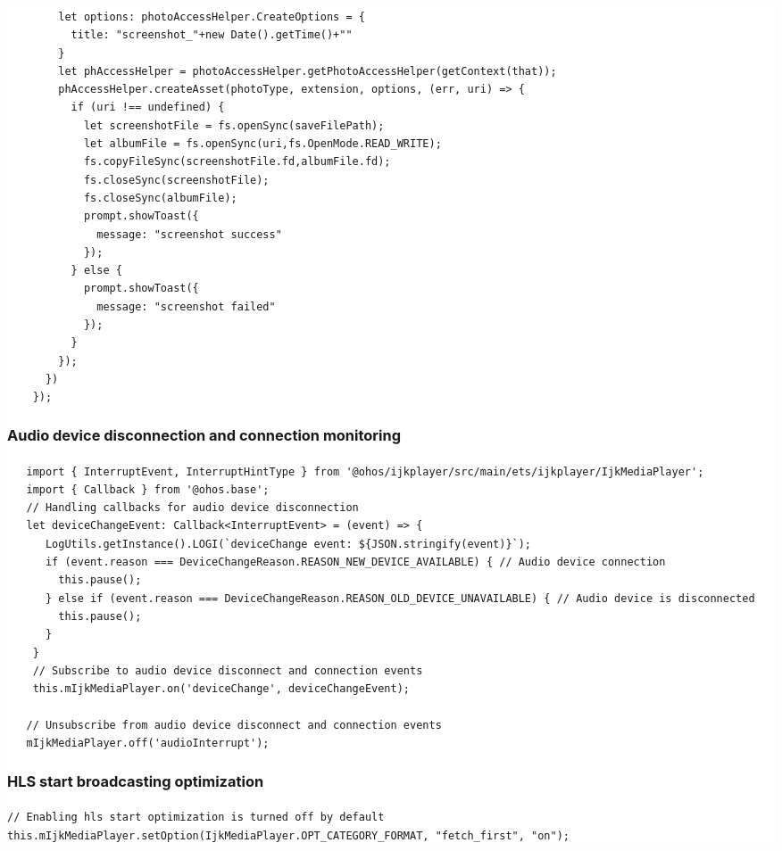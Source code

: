 ```
        let options: photoAccessHelper.CreateOptions = {
          title: "screenshot_"+new Date().getTime()+""
        }
        let phAccessHelper = photoAccessHelper.getPhotoAccessHelper(getContext(that));
        phAccessHelper.createAsset(photoType, extension, options, (err, uri) => {
          if (uri !== undefined) {
            let screenshotFile = fs.openSync(saveFilePath);
            let albumFile = fs.openSync(uri,fs.OpenMode.READ_WRITE);
            fs.copyFileSync(screenshotFile.fd,albumFile.fd);
            fs.closeSync(screenshotFile);
            fs.closeSync(albumFile);
            prompt.showToast({
              message: "screenshot success"
            });
          } else {
            prompt.showToast({
              message: "screenshot failed"
            });
          }
        });
      })
    });
```

### Audio device disconnection and connection monitoring
```
   import { InterruptEvent, InterruptHintType } from '@ohos/ijkplayer/src/main/ets/ijkplayer/IjkMediaPlayer';
   import { Callback } from '@ohos.base';
   // Handling callbacks for audio device disconnection
   let deviceChangeEvent: Callback<InterruptEvent> = (event) => {
      LogUtils.getInstance().LOGI(`deviceChange event: ${JSON.stringify(event)}`);
      if (event.reason === DeviceChangeReason.REASON_NEW_DEVICE_AVAILABLE) { // Audio device connection
        this.pause();
      } else if (event.reason === DeviceChangeReason.REASON_OLD_DEVICE_UNAVAILABLE) { // Audio device is disconnected
        this.pause();
      } 
    }
    // Subscribe to audio device disconnect and connection events
    this.mIjkMediaPlayer.on('deviceChange', deviceChangeEvent);

   // Unsubscribe from audio device disconnect and connection events
   mIjkMediaPlayer.off('audioInterrupt');
```

### HLS start broadcasting optimization
```
// Enabling hls start optimization is turned off by default
this.mIjkMediaPlayer.setOption(IjkMediaPlayer.OPT_CATEGORY_FORMAT, "fetch_first", "on");
```
